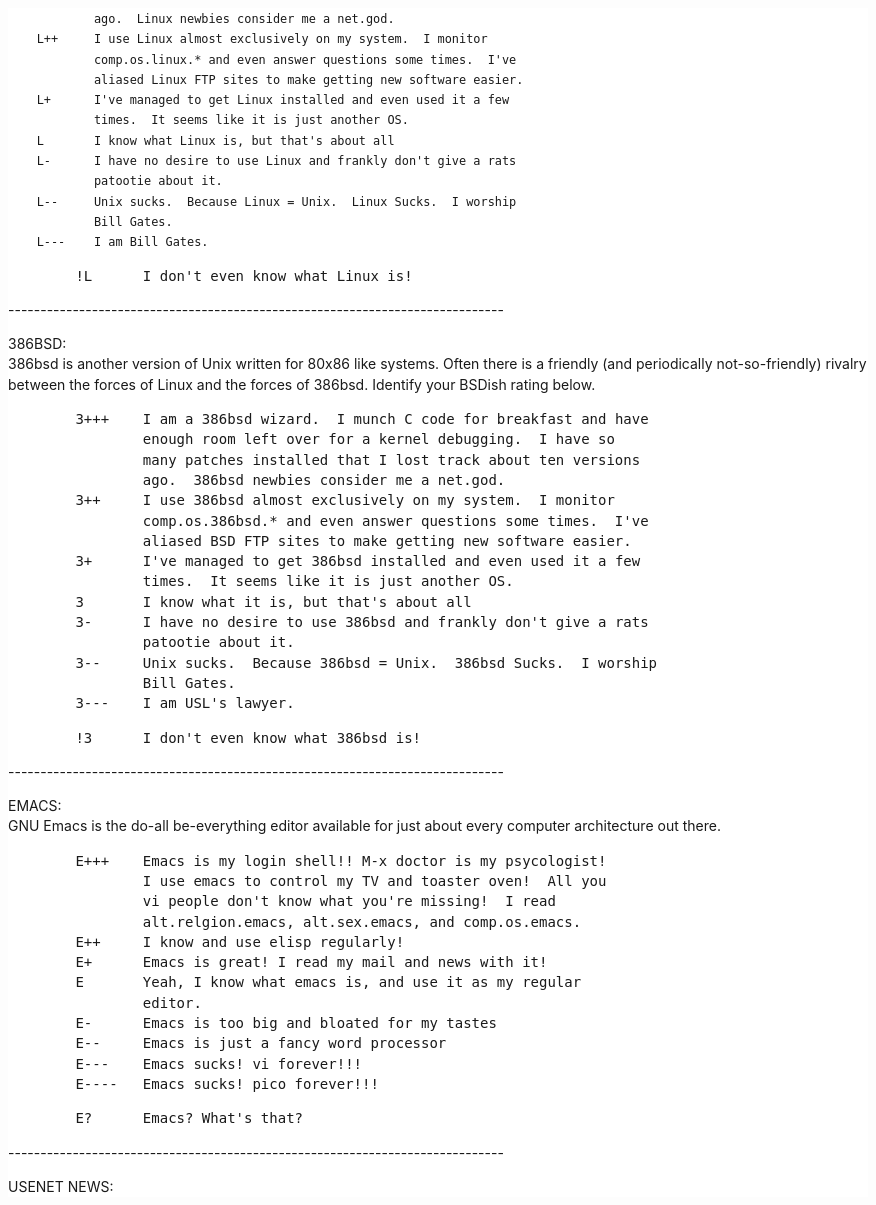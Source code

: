                 ago.  Linux newbies consider me a net.god.
        L++     I use Linux almost exclusively on my system.  I monitor
                comp.os.linux.* and even answer questions some times.  I've
                aliased Linux FTP sites to make getting new software easier.
        L+      I've managed to get Linux installed and even used it a few
                times.  It seems like it is just another OS.
        L       I know what Linux is, but that's about all
        L-      I have no desire to use Linux and frankly don't give a rats
                patootie about it.
        L--     Unix sucks.  Because Linux = Unix.  Linux Sucks.  I worship
                Bill Gates.
        L---    I am Bill Gates.
</pre>
<pre>
        !L      I don't even know what Linux is!
</pre>
<p>-----------------------------------------------------------------------------</p>
<p>386BSD:<br>
386bsd is another version of Unix written for 80x86 like systems. Often there is a friendly (and periodically not-so-friendly) rivalry between the forces of Linux and the forces of 386bsd. Identify your BSDish rating below.</p>
<pre>
        3+++    I am a 386bsd wizard.  I munch C code for breakfast and have
                enough room left over for a kernel debugging.  I have so
                many patches installed that I lost track about ten versions
                ago.  386bsd newbies consider me a net.god.
        3++     I use 386bsd almost exclusively on my system.  I monitor
                comp.os.386bsd.* and even answer questions some times.  I've
                aliased BSD FTP sites to make getting new software easier.
        3+      I've managed to get 386bsd installed and even used it a few
                times.  It seems like it is just another OS.
        3       I know what it is, but that's about all
        3-      I have no desire to use 386bsd and frankly don't give a rats
                patootie about it.
        3--     Unix sucks.  Because 386bsd = Unix.  386bsd Sucks.  I worship
                Bill Gates.
        3---    I am USL's lawyer.
</pre>
<pre>
        !3      I don't even know what 386bsd is!
</pre>
<p>-----------------------------------------------------------------------------</p>
<p>EMACS:<br>
GNU Emacs is the do-all be-everything editor available for just about every computer architecture out there.</p>
<pre>
        E+++    Emacs is my login shell!! M-x doctor is my psycologist!
                I use emacs to control my TV and toaster oven!  All you
                vi people don't know what you're missing!  I read
                alt.relgion.emacs, alt.sex.emacs, and comp.os.emacs.
        E++     I know and use elisp regularly!
        E+      Emacs is great! I read my mail and news with it!
        E       Yeah, I know what emacs is, and use it as my regular
                editor.
        E-      Emacs is too big and bloated for my tastes
        E--     Emacs is just a fancy word processor
        E---    Emacs sucks! vi forever!!!
        E----   Emacs sucks! pico forever!!!
</pre>
<pre>
        E?      Emacs? What's that?
</pre>
<p>-----------------------------------------------------------------------------</p>
<p>USENET NEWS:<br>